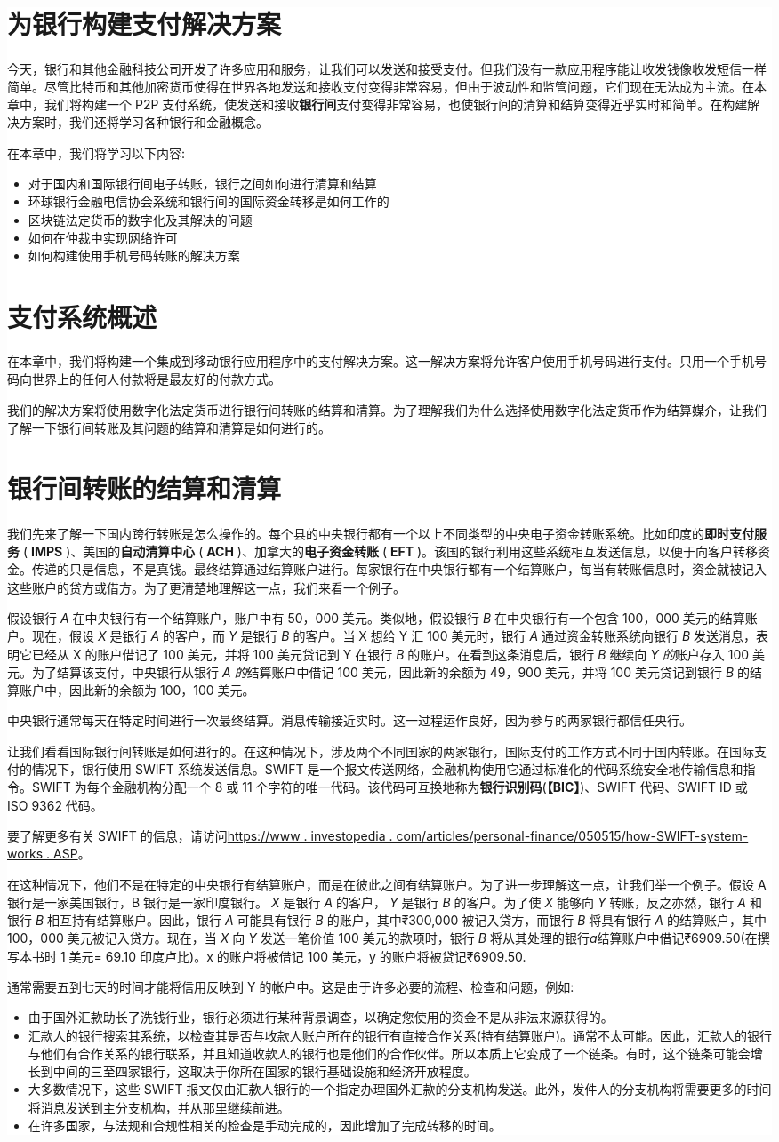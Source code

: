 # 为银行构建支付解决方案

今天，银行和其他金融科技公司开发了许多应用和服务，让我们可以发送和接受支付。但我们没有一款应用程序能让收发钱像收发短信一样简单。尽管比特币和其他加密货币使得在世界各地发送和接收支付变得非常容易，但由于波动性和监管问题，它们现在无法成为主流。在本章中，我们将构建一个 P2P 支付系统，使发送和接收**银行间**支付变得非常容易，也使银行间的清算和结算变得近乎实时和简单。在构建解决方案时，我们还将学习各种银行和金融概念。

在本章中，我们将学习以下内容:

*   对于国内和国际银行间电子转账，银行之间如何进行清算和结算
*   环球银行金融电信协会系统和银行间的国际资金转移是如何工作的
*   区块链法定货币的数字化及其解决的问题
*   如何在仲裁中实现网络许可
*   如何构建使用手机号码转账的解决方案

# 支付系统概述

在本章中，我们将构建一个集成到移动银行应用程序中的支付解决方案。这一解决方案将允许客户使用手机号码进行支付。只用一个手机号码向世界上的任何人付款将是最友好的付款方式。

我们的解决方案将使用数字化法定货币进行银行间转账的结算和清算。为了理解我们为什么选择使用数字化法定货币作为结算媒介，让我们了解一下银行间转账及其问题的结算和清算是如何进行的。

# 银行间转账的结算和清算

我们先来了解一下国内跨行转账是怎么操作的。每个县的中央银行都有一个以上不同类型的中央电子资金转账系统。比如印度的**即时支付服务** ( **IMPS** )、美国的**自动清算中心** ( **ACH** )、加拿大的**电子资金转账** ( **EFT** )。该国的银行利用这些系统相互发送信息，以便于向客户转移资金。传递的只是信息，不是真钱。最终结算通过结算账户进行。每家银行在中央银行都有一个结算账户，每当有转账信息时，资金就被记入这些账户的贷方或借方。为了更清楚地理解这一点，我们来看一个例子。

假设银行 *A* 在中央银行有一个结算账户，账户中有 50，000 美元。类似地，假设银行 *B* 在中央银行有一个包含 100，000 美元的结算账户。现在，假设 *X* 是银行 *A* 的客户，而 *Y* 是银行 *B* 的客户。当 X 想给 Y 汇 100 美元时，银行 *A* 通过资金转账系统向银行 *B* 发送消息，表明它已经从 X 的账户借记了 100 美元，并将 100 美元贷记到 Y 在银行 *B* 的账户。在看到这条消息后，银行 *B* 继续向 *Y 的*账户存入 100 美元。为了结算该支付，中央银行从银行 *A 的*结算账户中借记 100 美元，因此新的余额为 49，900 美元，并将 100 美元贷记到银行 *B* 的结算账户中，因此新的余额为 100，100 美元。

中央银行通常每天在特定时间进行一次最终结算。消息传输接近实时。这一过程运作良好，因为参与的两家银行都信任央行。

让我们看看国际银行间转账是如何进行的。在这种情况下，涉及两个不同国家的两家银行，国际支付的工作方式不同于国内转账。在国际支付的情况下，银行使用 SWIFT 系统发送信息。SWIFT 是一个报文传送网络，金融机构使用它通过标准化的代码系统安全地传输信息和指令。SWIFT 为每个金融机构分配一个 8 或 11 个字符的唯一代码。该代码可互换地称为**银行识别码**(**【BIC】**)、SWIFT 代码、SWIFT ID 或 ISO 9362 代码。

要了解更多有关 SWIFT 的信息，请访问[https://www . investopedia . com/articles/personal-finance/050515/how-SWIFT-system-works . ASP](https://www.investopedia.com/articles/personal-finance/050515/how-swift-system-works.asp)。

在这种情况下，他们不是在特定的中央银行有结算账户，而是在彼此之间有结算账户。为了进一步理解这一点，让我们举一个例子。假设 A 银行是一家美国银行，B 银行是一家印度银行。 *X* 是银行 *A* 的客户， *Y* 是银行 *B* 的客户。为了使 *X* 能够向 *Y* 转账，反之亦然，银行 *A* 和银行 *B* 相互持有结算账户。因此，银行 *A* 可能具有银行 *B* 的账户，其中₹300,000 被记入贷方，而银行 *B* 将具有银行 *A* 的结算账户，其中 100，000 美元被记入贷方。现在，当 *X* 向 *Y* 发送一笔价值 100 美元的款项时，银行 *B* 将从其处理的银行*a*结算账户中借记₹6909.50(在撰写本书时 1 美元= 69.10 印度卢比)。x 的账户将被借记 100 美元，y 的账户将被贷记₹6909.50.

通常需要五到七天的时间才能将信用反映到 Y 的帐户中。这是由于许多必要的流程、检查和问题，例如:

*   由于国外汇款助长了洗钱行业，银行必须进行某种背景调查，以确定您使用的资金不是从非法来源获得的。
*   汇款人的银行搜索其系统，以检查其是否与收款人账户所在的银行有直接合作关系(持有结算账户)。通常不太可能。因此，汇款人的银行与他们有合作关系的银行联系，并且知道收款人的银行也是他们的合作伙伴。所以本质上它变成了一个链条。有时，这个链条可能会增长到中间的三至四家银行，这取决于你所在国家的银行基础设施和经济开放程度。
*   大多数情况下，这些 SWIFT 报文仅由汇款人银行的一个指定办理国外汇款的分支机构发送。此外，发件人的分支机构将需要更多的时间将消息发送到主分支机构，并从那里继续前进。
*   在许多国家，与法规和合规性相关的检查是手动完成的，因此增加了完成转移的时间。
